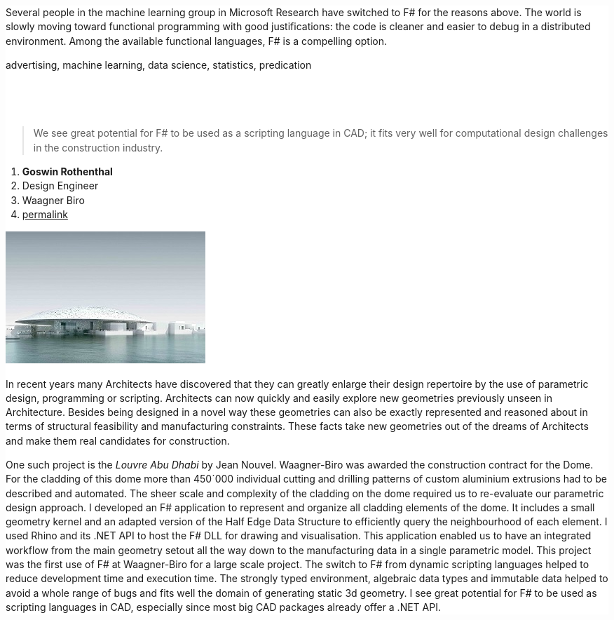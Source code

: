 Several people in the machine learning group in Microsoft Research have switched to F# for the reasons 
above.  The world is slowly moving toward functional programming with good justifications: the code is 
cleaner and easier to debug in a distributed environment.  Among the available functional languages, F# 
is a compelling option.

<div class="keywords">advertising, machine learning, data science, statistics, predication</div>

<a id="goswin-1" class="testimonial-anchor"> &nbsp; </a>
---

> We see great potential for F# to be used as a scripting language in CAD; it fits very well for computational design challenges in the construction industry.

1. **Goswin Rothenthal**
2. Design Engineer
3. Waagner Biro
4. [permalink](#goswin-1)

<a href="http://www.waagner-biro.com/en/company/news-press/news/oriental-jewel-by-waagner-biro-the-domed-roof-of-the-louvre-abu-dhabi"> <img src="/img/big/goswin-waggner.png" /></a>

In recent years many Architects have discovered that they can greatly enlarge their design repertoire by the use of parametric design, programming or scripting. Architects can now quickly and easily explore new geometries previously unseen in Architecture. Besides being designed in a novel way these geometries can also be exactly represented and reasoned about in terms of structural feasibility and manufacturing constraints. These facts take new geometries out of the dreams of Architects and make them real candidates for construction.

One such project is the *Louvre Abu Dhabi* by Jean Nouvel. Waagner-Biro was awarded the construction contract for the Dome. For the cladding of this dome more than 450´000 individual cutting and drilling patterns of custom aluminium extrusions had to be described and automated. The sheer scale and complexity of the cladding on the dome required us to re-evaluate our parametric design approach. I developed an F# application to represent and organize all cladding elements of the dome. It includes a small geometry kernel and an adapted version of the Half Edge Data Structure to efficiently query the neighbourhood of each element. I used Rhino and its .NET API to host the F# DLL for drawing and visualisation. This application enabled us to have an integrated workflow from the main geometry setout all the way down to the manufacturing data in a single parametric model. This project was the first use of F# at Waagner-Biro for a large scale project. The switch to F# from dynamic scripting languages helped to reduce development time and execution time. The strongly typed environment, algebraic data types and immutable data helped to avoid a whole range of bugs and fits well the domain of generating static 3d geometry. I see great potential for F# to be used as scripting languages in CAD, especially since most big CAD packages already offer a .NET API.
